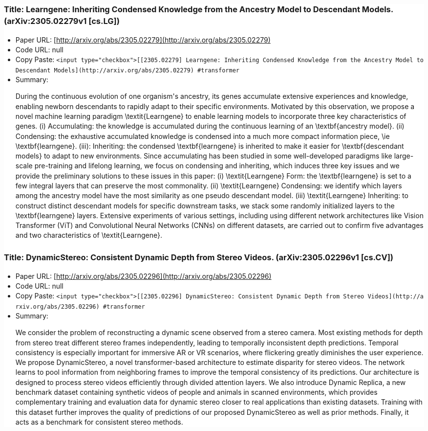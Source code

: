 ### Title: Learngene: Inheriting Condensed Knowledge from the Ancestry Model to Descendant Models. (arXiv:2305.02279v1 [cs.LG])
* Paper URL: [http://arxiv.org/abs/2305.02279](http://arxiv.org/abs/2305.02279)
* Code URL: null
* Copy Paste: `<input type="checkbox">[[2305.02279] Learngene: Inheriting Condensed Knowledge from the Ancestry Model to Descendant Models](http://arxiv.org/abs/2305.02279) #transformer`
* Summary: <p>During the continuous evolution of one organism's ancestry, its genes
accumulate extensive experiences and knowledge, enabling newborn descendants to
rapidly adapt to their specific environments. Motivated by this observation, we
propose a novel machine learning paradigm \textit{Learngene} to enable learning
models to incorporate three key characteristics of genes. (i) Accumulating: the
knowledge is accumulated during the continuous learning of an \textbf{ancestry
model}. (ii) Condensing: the exhaustive accumulated knowledge is condensed into
a much more compact information piece, \ie \textbf{learngene}. (iii):
Inheriting: the condensed \textbf{learngene} is inherited to make it easier for
\textbf{descendant models} to adapt to new environments. Since accumulating has
been studied in some well-developed paradigms like large-scale pre-training and
lifelong learning, we focus on condensing and inheriting, which induces three
key issues and we provide the preliminary solutions to these issues in this
paper: (i) \textit{Learngene} Form: the \textbf{learngene} is set to a few
integral layers that can preserve the most commonality. (ii) \textit{Learngene}
Condensing: we identify which layers among the ancestry model have the most
similarity as one pseudo descendant model. (iii) \textit{Learngene} Inheriting:
to construct distinct descendant models for specific downstream tasks, we stack
some randomly initialized layers to the \textbf{learngene} layers. Extensive
experiments of various settings, including using different network
architectures like Vision Transformer (ViT) and Convolutional Neural Networks
(CNNs) on different datasets, are carried out to confirm five advantages and
two characteristics of \textit{Learngene}.
</p>

### Title: DynamicStereo: Consistent Dynamic Depth from Stereo Videos. (arXiv:2305.02296v1 [cs.CV])
* Paper URL: [http://arxiv.org/abs/2305.02296](http://arxiv.org/abs/2305.02296)
* Code URL: null
* Copy Paste: `<input type="checkbox">[[2305.02296] DynamicStereo: Consistent Dynamic Depth from Stereo Videos](http://arxiv.org/abs/2305.02296) #transformer`
* Summary: <p>We consider the problem of reconstructing a dynamic scene observed from a
stereo camera. Most existing methods for depth from stereo treat different
stereo frames independently, leading to temporally inconsistent depth
predictions. Temporal consistency is especially important for immersive AR or
VR scenarios, where flickering greatly diminishes the user experience. We
propose DynamicStereo, a novel transformer-based architecture to estimate
disparity for stereo videos. The network learns to pool information from
neighboring frames to improve the temporal consistency of its predictions. Our
architecture is designed to process stereo videos efficiently through divided
attention layers. We also introduce Dynamic Replica, a new benchmark dataset
containing synthetic videos of people and animals in scanned environments,
which provides complementary training and evaluation data for dynamic stereo
closer to real applications than existing datasets. Training with this dataset
further improves the quality of predictions of our proposed DynamicStereo as
well as prior methods. Finally, it acts as a benchmark for consistent stereo
methods.
</p>
